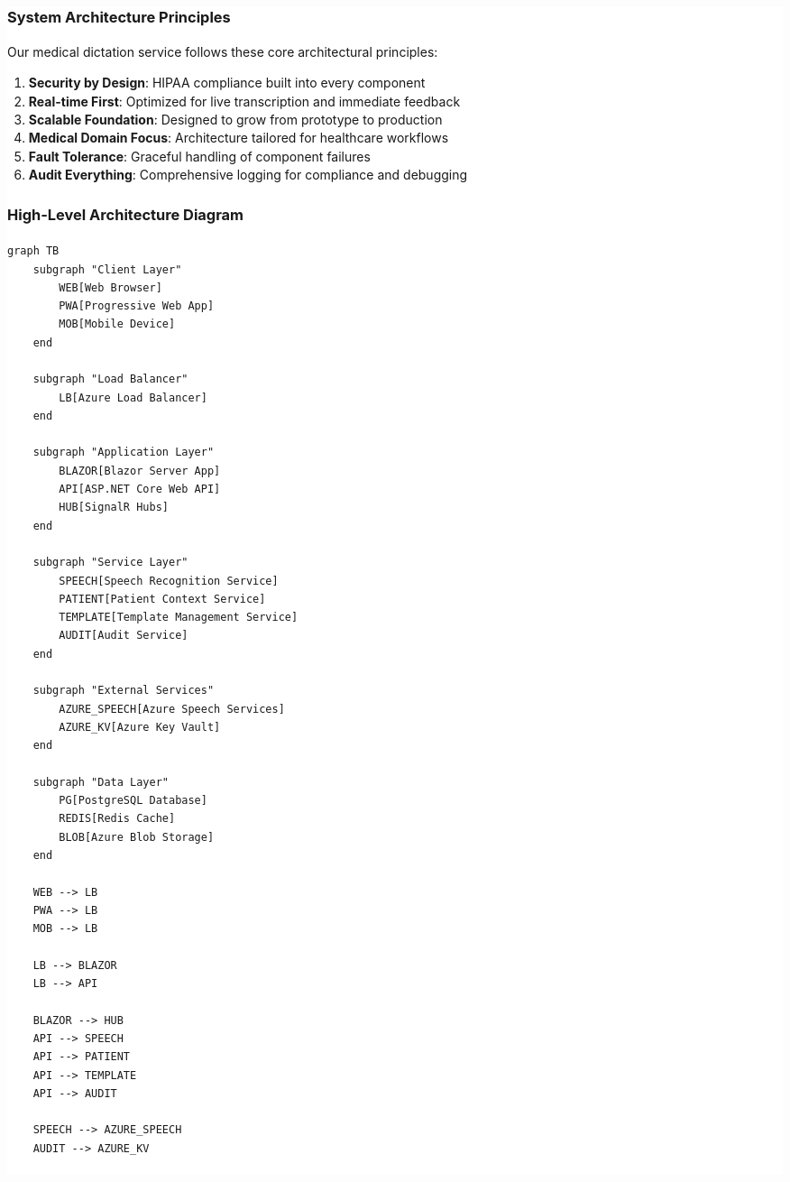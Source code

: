 ### **System Architecture Principles**
Our medical dictation service follows these core architectural principles:

1. **Security by Design**: HIPAA compliance built into every component
2. **Real-time First**: Optimized for live transcription and immediate feedback
3. **Scalable Foundation**: Designed to grow from prototype to production
4. **Medical Domain Focus**: Architecture tailored for healthcare workflows
5. **Fault Tolerance**: Graceful handling of component failures
6. **Audit Everything**: Comprehensive logging for compliance and debugging

### **High-Level Architecture Diagram**

```mermaid
graph TB
    subgraph "Client Layer"
        WEB[Web Browser]
        PWA[Progressive Web App]
        MOB[Mobile Device]
    end
    
    subgraph "Load Balancer"
        LB[Azure Load Balancer]
    end
    
    subgraph "Application Layer"
        BLAZOR[Blazor Server App]
        API[ASP.NET Core Web API]
        HUB[SignalR Hubs]
    end
    
    subgraph "Service Layer"
        SPEECH[Speech Recognition Service]
        PATIENT[Patient Context Service]
        TEMPLATE[Template Management Service]
        AUDIT[Audit Service]
    end
    
    subgraph "External Services"
        AZURE_SPEECH[Azure Speech Services]
        AZURE_KV[Azure Key Vault]
    end
    
    subgraph "Data Layer"
        PG[PostgreSQL Database]
        REDIS[Redis Cache]
        BLOB[Azure Blob Storage]
    end
    
    WEB --> LB
    PWA --> LB
    MOB --> LB
    
    LB --> BLAZOR
    LB --> API
    
    BLAZOR --> HUB
    API --> SPEECH
    API --> PATIENT
    API --> TEMPLATE
    API --> AUDIT
    
    SPEECH --> AZURE_SPEECH
    AUDIT --> AZURE_KV
    
```